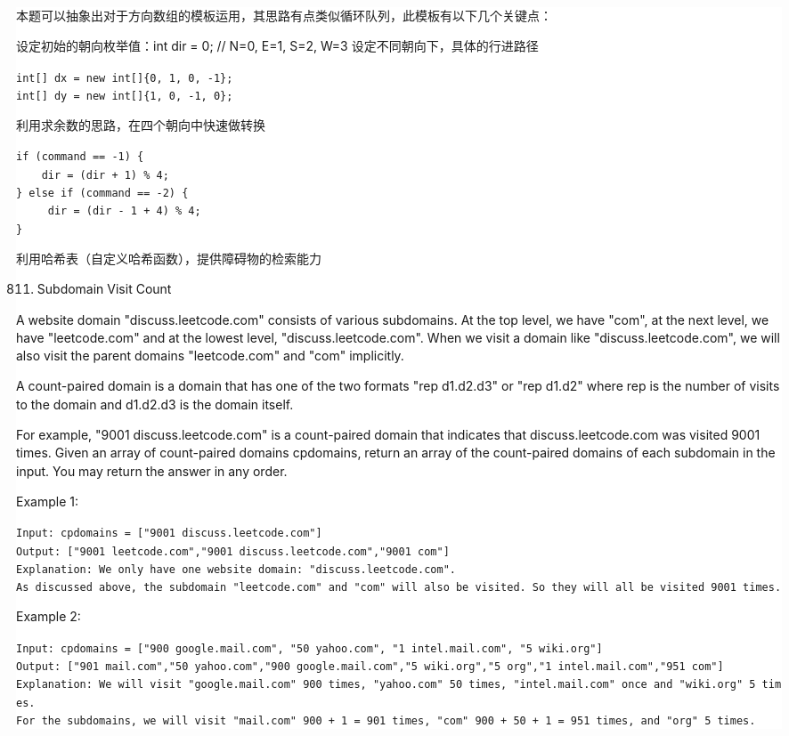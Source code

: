 ```java
```

本题可以抽象出对于方向数组的模板运用，其思路有点类似循环队列，此模板有以下几个关键点：

设定初始的朝向枚举值：int dir = 0; // N=0, E=1, S=2, W=3
设定不同朝向下，具体的行进路径

```
int[] dx = new int[]{0, 1, 0, -1};
int[] dy = new int[]{1, 0, -1, 0};
```

利用求余数的思路，在四个朝向中快速做转换

```
if (command == -1) {
    dir = (dir + 1) % 4;
} else if (command == -2) {
     dir = (dir - 1 + 4) % 4;
}
```

利用哈希表（自定义哈希函数），提供障碍物的检索能力

811. Subdomain Visit Count

A website domain "discuss.leetcode.com" consists of various subdomains. At the top level, we have "com", at the next level, we have "leetcode.com" and at the lowest level, "discuss.leetcode.com". When we visit a domain like "discuss.leetcode.com", we will also visit the parent domains "leetcode.com" and "com" implicitly.

A count-paired domain is a domain that has one of the two formats "rep d1.d2.d3" or "rep d1.d2" where rep is the number of visits to the domain and d1.d2.d3 is the domain itself.

For example, "9001 discuss.leetcode.com" is a count-paired domain that indicates that discuss.leetcode.com was visited 9001 times.
Given an array of count-paired domains cpdomains, return an array of the count-paired domains of each subdomain in the input. You may return the answer in any order.

Example 1:

```
Input: cpdomains = ["9001 discuss.leetcode.com"]
Output: ["9001 leetcode.com","9001 discuss.leetcode.com","9001 com"]
Explanation: We only have one website domain: "discuss.leetcode.com".
As discussed above, the subdomain "leetcode.com" and "com" will also be visited. So they will all be visited 9001 times.
```

Example 2:

```
Input: cpdomains = ["900 google.mail.com", "50 yahoo.com", "1 intel.mail.com", "5 wiki.org"]
Output: ["901 mail.com","50 yahoo.com","900 google.mail.com","5 wiki.org","5 org","1 intel.mail.com","951 com"]
Explanation: We will visit "google.mail.com" 900 times, "yahoo.com" 50 times, "intel.mail.com" once and "wiki.org" 5 times.
For the subdomains, we will visit "mail.com" 900 + 1 = 901 times, "com" 900 + 50 + 1 = 951 times, and "org" 5 times.
```
